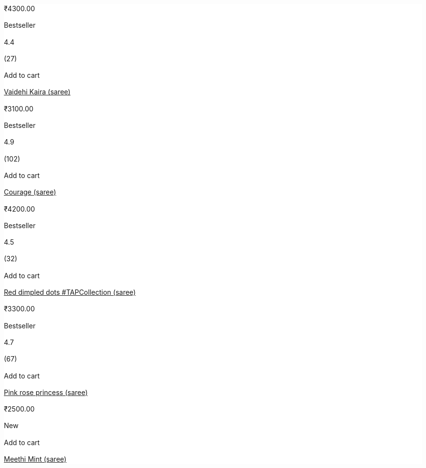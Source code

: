 ₹4300.00

Bestseller

[](https://suta.in/products/vaidehi-kaira-saree)

4.4

(27)

Add to cart

[Vaidehi Kaira (saree)](https://suta.in/products/vaidehi-kaira-saree)

₹3100.00

Bestseller

[](https://suta.in/products/courage)

4.9

(102)

Add to cart

[Courage (saree)](https://suta.in/products/courage)

₹4200.00

Bestseller

[](https://suta.in/products/red-dimpled-dots)

4.5

(32)

Add to cart

[Red dimpled dots #TAPCollection (saree)](https://suta.in/products/red-dimpled-dots)

₹3300.00

Bestseller

[](https://suta.in/products/pink-rose-princess)

4.7

(67)

Add to cart

[Pink rose princess (saree)](https://suta.in/products/pink-rose-princess)

₹2500.00

New

[](https://suta.in/products/meethi-mint-saree)

Add to cart

[Meethi Mint (saree)](https://suta.in/products/meethi-mint-saree)
